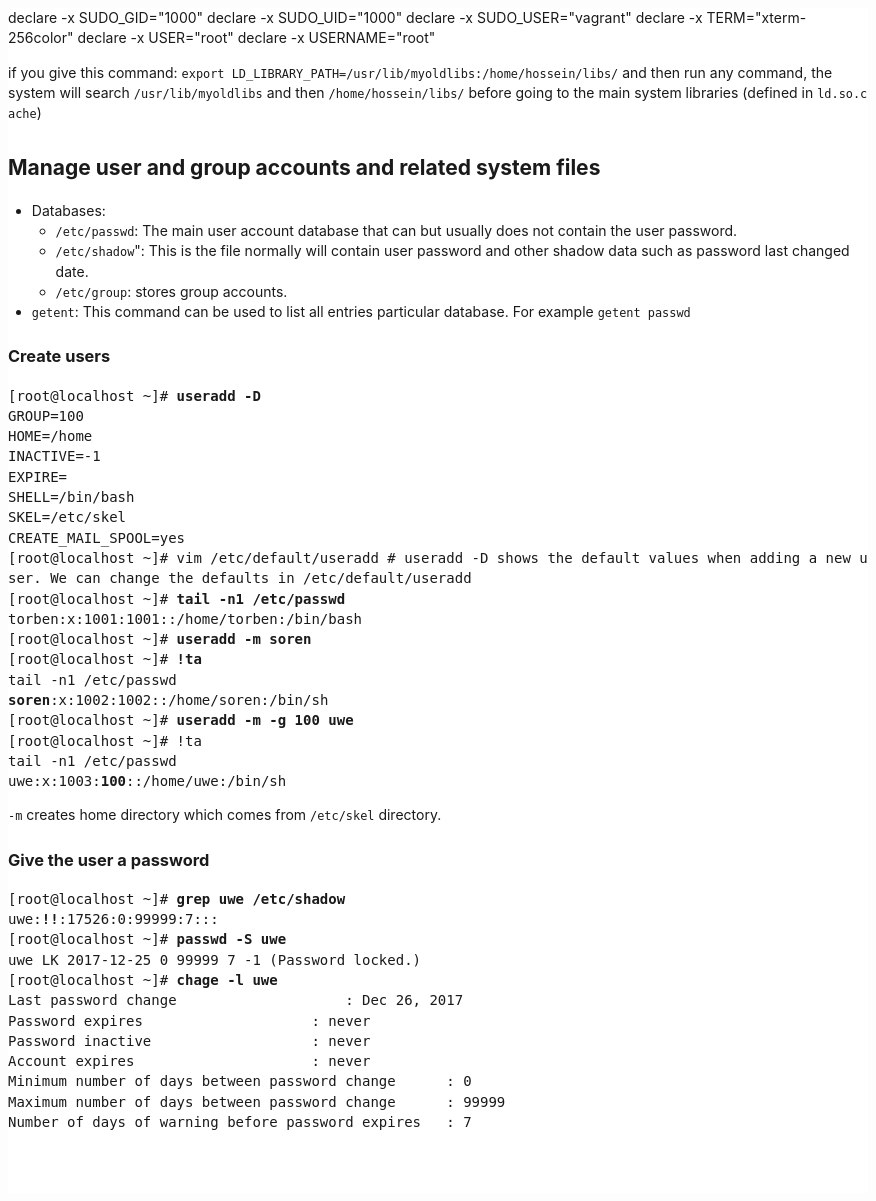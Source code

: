 declare -x SUDO_GID="1000"
declare -x SUDO_UID="1000"
declare -x SUDO_USER="vagrant"
declare -x TERM="xterm-256color"
declare -x USER="root"
declare -x USERNAME="root"
</pre>

if you give this command:
`export LD_LIBRARY_PATH=/usr/lib/myoldlibs:/home/hossein/libs/`
and then run any command, the system will search `/usr/lib/myoldlibs`
and then `/home/hossein/libs/` before going to the main system libraries
(defined in `ld.so.cache`)

## Manage user and group accounts and related system files
* Databases:
  * `/etc/passwd`: The main user account database that can but usually does not contain the user password.
  * `/etc/shadow`": This is the file normally will contain user password and other shadow data such as password last changed date.
  * `/etc/group`: stores group accounts.
* `getent`: This command can be used to list all entries particular database. For example `getent passwd`

### Create users
<pre>
[root@localhost ~]# <b>useradd -D</b>
GROUP=100
HOME=/home
INACTIVE=-1
EXPIRE=
SHELL=/bin/bash
SKEL=/etc/skel
CREATE_MAIL_SPOOL=yes
[root@localhost ~]# vim /etc/default/useradd # useradd -D shows the default values when adding a new user. We can change the defaults in /etc/default/useradd
[root@localhost ~]# <b>tail -n1 /etc/passwd</b>
torben:x:1001:1001::/home/torben:/bin/bash
[root@localhost ~]# <b>useradd -m soren</b>
[root@localhost ~]# <b>!ta</b>
tail -n1 /etc/passwd
<b>soren</b>:x:1002:1002::/home/soren:/bin/sh
[root@localhost ~]# <b>useradd -m -g 100 uwe</b>
[root@localhost ~]# !ta
tail -n1 /etc/passwd
uwe:x:1003:<b>100</b>::/home/uwe:/bin/sh
</pre>
`-m` creates home directory which comes from `/etc/skel` directory.

### Give the user a password
<pre>
[root@localhost ~]# <b>grep uwe /etc/shadow</b>
uwe:<b>!!</b>:17526:0:99999:7:::
[root@localhost ~]# <b>passwd -S uwe</b>
uwe LK 2017-12-25 0 99999 7 -1 (Password locked.)
[root@localhost ~]# <b>chage -l uwe</b>
Last password change					: Dec 26, 2017
Password expires					: never
Password inactive					: never
Account expires						: never
Minimum number of days between password change		: 0
Maximum number of days between password change		: 99999
Number of days of warning before password expires	: 7